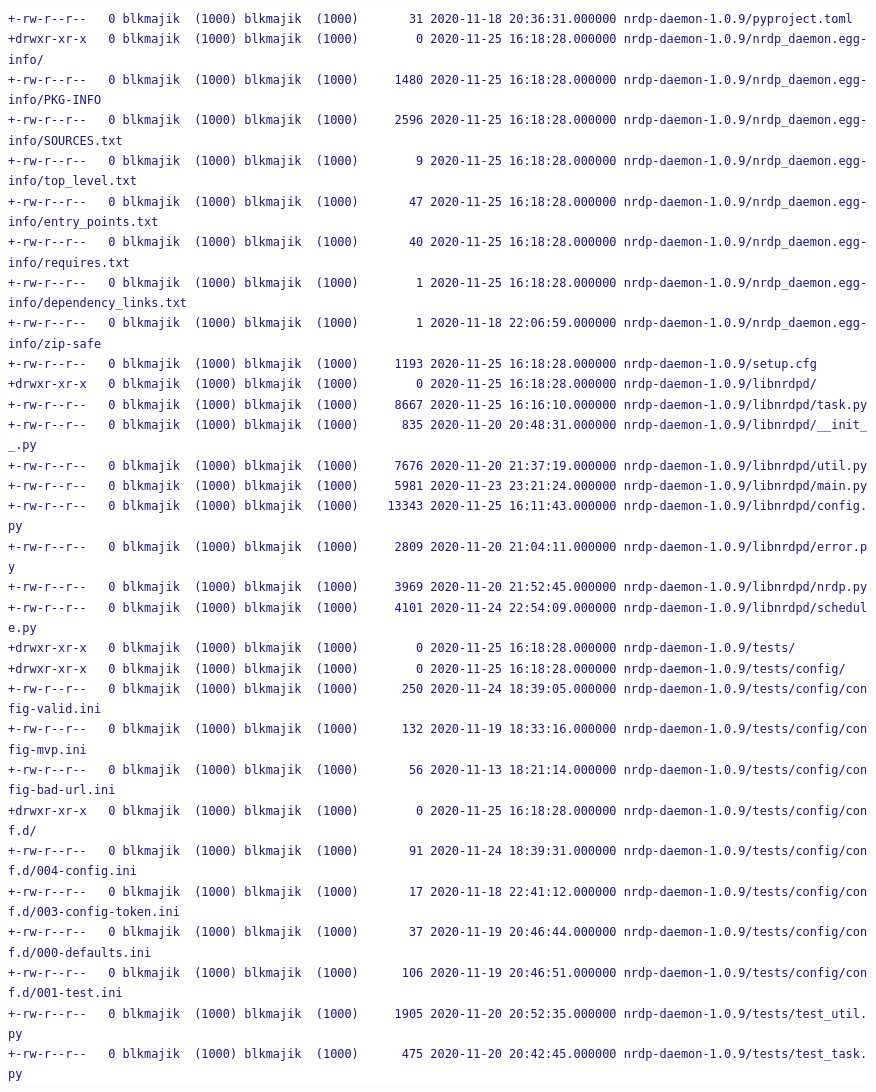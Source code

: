```diff
+-rw-r--r--   0 blkmajik  (1000) blkmajik  (1000)       31 2020-11-18 20:36:31.000000 nrdp-daemon-1.0.9/pyproject.toml
+drwxr-xr-x   0 blkmajik  (1000) blkmajik  (1000)        0 2020-11-25 16:18:28.000000 nrdp-daemon-1.0.9/nrdp_daemon.egg-info/
+-rw-r--r--   0 blkmajik  (1000) blkmajik  (1000)     1480 2020-11-25 16:18:28.000000 nrdp-daemon-1.0.9/nrdp_daemon.egg-info/PKG-INFO
+-rw-r--r--   0 blkmajik  (1000) blkmajik  (1000)     2596 2020-11-25 16:18:28.000000 nrdp-daemon-1.0.9/nrdp_daemon.egg-info/SOURCES.txt
+-rw-r--r--   0 blkmajik  (1000) blkmajik  (1000)        9 2020-11-25 16:18:28.000000 nrdp-daemon-1.0.9/nrdp_daemon.egg-info/top_level.txt
+-rw-r--r--   0 blkmajik  (1000) blkmajik  (1000)       47 2020-11-25 16:18:28.000000 nrdp-daemon-1.0.9/nrdp_daemon.egg-info/entry_points.txt
+-rw-r--r--   0 blkmajik  (1000) blkmajik  (1000)       40 2020-11-25 16:18:28.000000 nrdp-daemon-1.0.9/nrdp_daemon.egg-info/requires.txt
+-rw-r--r--   0 blkmajik  (1000) blkmajik  (1000)        1 2020-11-25 16:18:28.000000 nrdp-daemon-1.0.9/nrdp_daemon.egg-info/dependency_links.txt
+-rw-r--r--   0 blkmajik  (1000) blkmajik  (1000)        1 2020-11-18 22:06:59.000000 nrdp-daemon-1.0.9/nrdp_daemon.egg-info/zip-safe
+-rw-r--r--   0 blkmajik  (1000) blkmajik  (1000)     1193 2020-11-25 16:18:28.000000 nrdp-daemon-1.0.9/setup.cfg
+drwxr-xr-x   0 blkmajik  (1000) blkmajik  (1000)        0 2020-11-25 16:18:28.000000 nrdp-daemon-1.0.9/libnrdpd/
+-rw-r--r--   0 blkmajik  (1000) blkmajik  (1000)     8667 2020-11-25 16:16:10.000000 nrdp-daemon-1.0.9/libnrdpd/task.py
+-rw-r--r--   0 blkmajik  (1000) blkmajik  (1000)      835 2020-11-20 20:48:31.000000 nrdp-daemon-1.0.9/libnrdpd/__init__.py
+-rw-r--r--   0 blkmajik  (1000) blkmajik  (1000)     7676 2020-11-20 21:37:19.000000 nrdp-daemon-1.0.9/libnrdpd/util.py
+-rw-r--r--   0 blkmajik  (1000) blkmajik  (1000)     5981 2020-11-23 23:21:24.000000 nrdp-daemon-1.0.9/libnrdpd/main.py
+-rw-r--r--   0 blkmajik  (1000) blkmajik  (1000)    13343 2020-11-25 16:11:43.000000 nrdp-daemon-1.0.9/libnrdpd/config.py
+-rw-r--r--   0 blkmajik  (1000) blkmajik  (1000)     2809 2020-11-20 21:04:11.000000 nrdp-daemon-1.0.9/libnrdpd/error.py
+-rw-r--r--   0 blkmajik  (1000) blkmajik  (1000)     3969 2020-11-20 21:52:45.000000 nrdp-daemon-1.0.9/libnrdpd/nrdp.py
+-rw-r--r--   0 blkmajik  (1000) blkmajik  (1000)     4101 2020-11-24 22:54:09.000000 nrdp-daemon-1.0.9/libnrdpd/schedule.py
+drwxr-xr-x   0 blkmajik  (1000) blkmajik  (1000)        0 2020-11-25 16:18:28.000000 nrdp-daemon-1.0.9/tests/
+drwxr-xr-x   0 blkmajik  (1000) blkmajik  (1000)        0 2020-11-25 16:18:28.000000 nrdp-daemon-1.0.9/tests/config/
+-rw-r--r--   0 blkmajik  (1000) blkmajik  (1000)      250 2020-11-24 18:39:05.000000 nrdp-daemon-1.0.9/tests/config/config-valid.ini
+-rw-r--r--   0 blkmajik  (1000) blkmajik  (1000)      132 2020-11-19 18:33:16.000000 nrdp-daemon-1.0.9/tests/config/config-mvp.ini
+-rw-r--r--   0 blkmajik  (1000) blkmajik  (1000)       56 2020-11-13 18:21:14.000000 nrdp-daemon-1.0.9/tests/config/config-bad-url.ini
+drwxr-xr-x   0 blkmajik  (1000) blkmajik  (1000)        0 2020-11-25 16:18:28.000000 nrdp-daemon-1.0.9/tests/config/conf.d/
+-rw-r--r--   0 blkmajik  (1000) blkmajik  (1000)       91 2020-11-24 18:39:31.000000 nrdp-daemon-1.0.9/tests/config/conf.d/004-config.ini
+-rw-r--r--   0 blkmajik  (1000) blkmajik  (1000)       17 2020-11-18 22:41:12.000000 nrdp-daemon-1.0.9/tests/config/conf.d/003-config-token.ini
+-rw-r--r--   0 blkmajik  (1000) blkmajik  (1000)       37 2020-11-19 20:46:44.000000 nrdp-daemon-1.0.9/tests/config/conf.d/000-defaults.ini
+-rw-r--r--   0 blkmajik  (1000) blkmajik  (1000)      106 2020-11-19 20:46:51.000000 nrdp-daemon-1.0.9/tests/config/conf.d/001-test.ini
+-rw-r--r--   0 blkmajik  (1000) blkmajik  (1000)     1905 2020-11-20 20:52:35.000000 nrdp-daemon-1.0.9/tests/test_util.py
+-rw-r--r--   0 blkmajik  (1000) blkmajik  (1000)      475 2020-11-20 20:42:45.000000 nrdp-daemon-1.0.9/tests/test_task.py
```